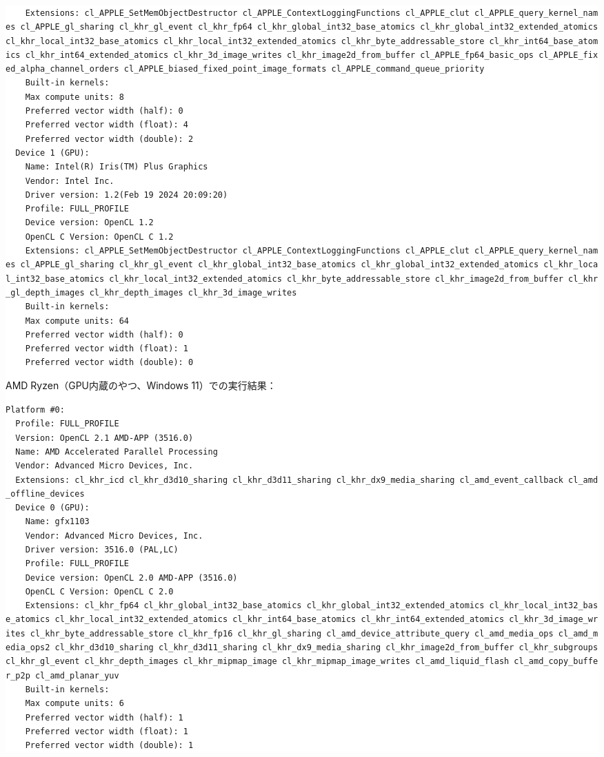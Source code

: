 ```
    Extensions: cl_APPLE_SetMemObjectDestructor cl_APPLE_ContextLoggingFunctions cl_APPLE_clut cl_APPLE_query_kernel_names cl_APPLE_gl_sharing cl_khr_gl_event cl_khr_fp64 cl_khr_global_int32_base_atomics cl_khr_global_int32_extended_atomics cl_khr_local_int32_base_atomics cl_khr_local_int32_extended_atomics cl_khr_byte_addressable_store cl_khr_int64_base_atomics cl_khr_int64_extended_atomics cl_khr_3d_image_writes cl_khr_image2d_from_buffer cl_APPLE_fp64_basic_ops cl_APPLE_fixed_alpha_channel_orders cl_APPLE_biased_fixed_point_image_formats cl_APPLE_command_queue_priority
    Built-in kernels: 
    Max compute units: 8
    Preferred vector width (half): 0
    Preferred vector width (float): 4
    Preferred vector width (double): 2
  Device 1 (GPU):
    Name: Intel(R) Iris(TM) Plus Graphics
    Vendor: Intel Inc.
    Driver version: 1.2(Feb 19 2024 20:09:20)
    Profile: FULL_PROFILE
    Device version: OpenCL 1.2 
    OpenCL C Version: OpenCL C 1.2 
    Extensions: cl_APPLE_SetMemObjectDestructor cl_APPLE_ContextLoggingFunctions cl_APPLE_clut cl_APPLE_query_kernel_names cl_APPLE_gl_sharing cl_khr_gl_event cl_khr_global_int32_base_atomics cl_khr_global_int32_extended_atomics cl_khr_local_int32_base_atomics cl_khr_local_int32_extended_atomics cl_khr_byte_addressable_store cl_khr_image2d_from_buffer cl_khr_gl_depth_images cl_khr_depth_images cl_khr_3d_image_writes 
    Built-in kernels: 
    Max compute units: 64
    Preferred vector width (half): 0
    Preferred vector width (float): 1
    Preferred vector width (double): 0
```

AMD Ryzen（GPU内蔵のやつ、Windows 11）での実行結果：

```
Platform #0:
  Profile: FULL_PROFILE
  Version: OpenCL 2.1 AMD-APP (3516.0)
  Name: AMD Accelerated Parallel Processing
  Vendor: Advanced Micro Devices, Inc.
  Extensions: cl_khr_icd cl_khr_d3d10_sharing cl_khr_d3d11_sharing cl_khr_dx9_media_sharing cl_amd_event_callback cl_amd_offline_devices
  Device 0 (GPU):
    Name: gfx1103
    Vendor: Advanced Micro Devices, Inc.
    Driver version: 3516.0 (PAL,LC)
    Profile: FULL_PROFILE
    Device version: OpenCL 2.0 AMD-APP (3516.0)
    OpenCL C Version: OpenCL C 2.0
    Extensions: cl_khr_fp64 cl_khr_global_int32_base_atomics cl_khr_global_int32_extended_atomics cl_khr_local_int32_base_atomics cl_khr_local_int32_extended_atomics cl_khr_int64_base_atomics cl_khr_int64_extended_atomics cl_khr_3d_image_writes cl_khr_byte_addressable_store cl_khr_fp16 cl_khr_gl_sharing cl_amd_device_attribute_query cl_amd_media_ops cl_amd_media_ops2 cl_khr_d3d10_sharing cl_khr_d3d11_sharing cl_khr_dx9_media_sharing cl_khr_image2d_from_buffer cl_khr_subgroups cl_khr_gl_event cl_khr_depth_images cl_khr_mipmap_image cl_khr_mipmap_image_writes cl_amd_liquid_flash cl_amd_copy_buffer_p2p cl_amd_planar_yuv
    Built-in kernels:
    Max compute units: 6
    Preferred vector width (half): 1
    Preferred vector width (float): 1
    Preferred vector width (double): 1
```
